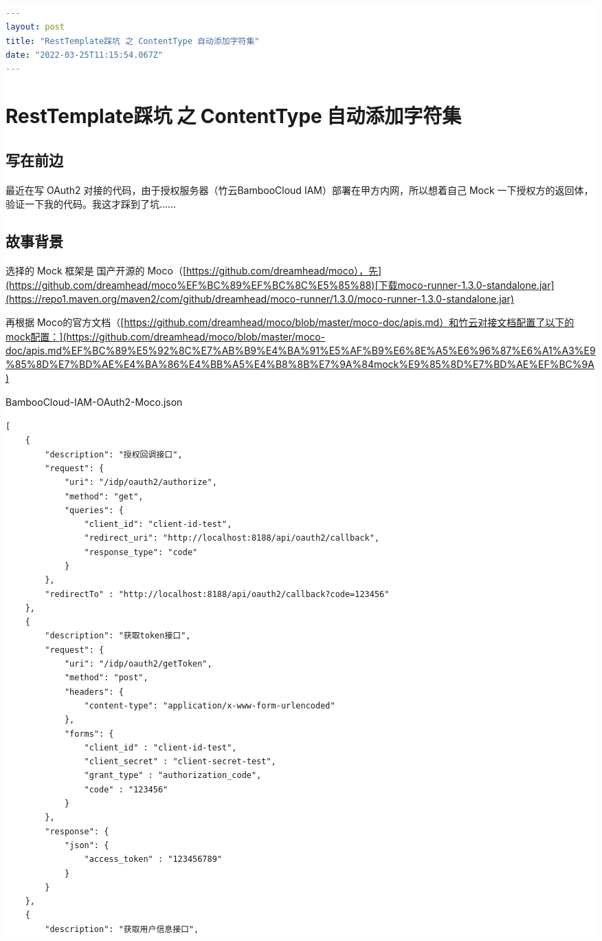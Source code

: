 ```yaml
---
layout: post
title: "RestTemplate踩坑 之 ContentType 自动添加字符集"
date: "2022-03-25T11:15:54.067Z"
---
```

RestTemplate踩坑 之 ContentType 自动添加字符集
====================================

写在前边
----

最近在写 OAuth2 对接的代码，由于授权服务器（竹云BambooCloud IAM）部署在甲方内网，所以想着自己 Mock 一下授权方的返回体，验证一下我的代码。我这才踩到了坑……

故事背景
----

选择的 Mock 框架是 国产开源的 Moco（[https://github.com/dreamhead/moco），先](https://github.com/dreamhead/moco%EF%BC%89%EF%BC%8C%E5%85%88)[下载moco-runner-1.3.0-standalone.jar](https://repo1.maven.org/maven2/com/github/dreamhead/moco-runner/1.3.0/moco-runner-1.3.0-standalone.jar)

再根据 Moco的官方文档（[https://github.com/dreamhead/moco/blob/master/moco-doc/apis.md）和竹云对接文档配置了以下的mock配置：](https://github.com/dreamhead/moco/blob/master/moco-doc/apis.md%EF%BC%89%E5%92%8C%E7%AB%B9%E4%BA%91%E5%AF%B9%E6%8E%A5%E6%96%87%E6%A1%A3%E9%85%8D%E7%BD%AE%E4%BA%86%E4%BB%A5%E4%B8%8B%E7%9A%84mock%E9%85%8D%E7%BD%AE%EF%BC%9A)

BambooCloud-IAM-OAuth2-Moco.json

    [
        {
            "description": "授权回调接口",
            "request": {
                "uri": "/idp/oauth2/authorize",
                "method": "get",
                "queries": {
                    "client_id": "client-id-test",
                    "redirect_uri": "http://localhost:8188/api/oauth2/callback",
                    "response_type": "code"
                }
            },
            "redirectTo" : "http://localhost:8188/api/oauth2/callback?code=123456"
        },
        {
            "description": "获取token接口",
            "request": {
                "uri": "/idp/oauth2/getToken",
                "method": "post",
                "headers": {
                    "content-type": "application/x-www-form-urlencoded"
                },
                "forms": {
                    "client_id" : "client-id-test",
                    "client_secret" : "client-secret-test",
                    "grant_type" : "authorization_code",
                    "code" : "123456"
                }
            },
            "response": {
                "json": {
                    "access_token" : "123456789"
                }
            }
        },
        {
            "description": "获取用户信息接口",